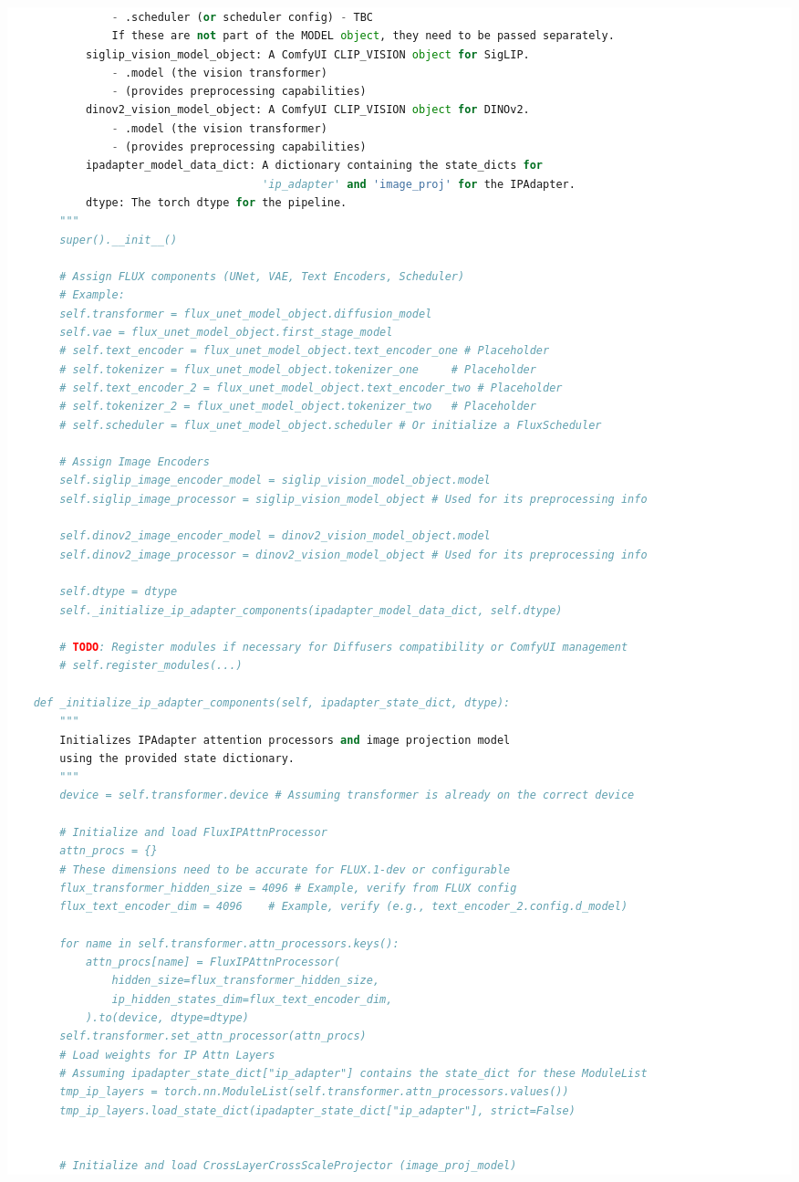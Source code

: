 ```python
                - .scheduler (or scheduler config) - TBC
                If these are not part of the MODEL object, they need to be passed separately.
            siglip_vision_model_object: A ComfyUI CLIP_VISION object for SigLIP.
                - .model (the vision transformer)
                - (provides preprocessing capabilities)
            dinov2_vision_model_object: A ComfyUI CLIP_VISION object for DINOv2.
                - .model (the vision transformer)
                - (provides preprocessing capabilities)
            ipadapter_model_data_dict: A dictionary containing the state_dicts for
                                       'ip_adapter' and 'image_proj' for the IPAdapter.
            dtype: The torch dtype for the pipeline.
        """
        super().__init__()

        # Assign FLUX components (UNet, VAE, Text Encoders, Scheduler)
        # Example:
        self.transformer = flux_unet_model_object.diffusion_model
        self.vae = flux_unet_model_object.first_stage_model
        # self.text_encoder = flux_unet_model_object.text_encoder_one # Placeholder
        # self.tokenizer = flux_unet_model_object.tokenizer_one     # Placeholder
        # self.text_encoder_2 = flux_unet_model_object.text_encoder_two # Placeholder
        # self.tokenizer_2 = flux_unet_model_object.tokenizer_two   # Placeholder
        # self.scheduler = flux_unet_model_object.scheduler # Or initialize a FluxScheduler

        # Assign Image Encoders
        self.siglip_image_encoder_model = siglip_vision_model_object.model
        self.siglip_image_processor = siglip_vision_model_object # Used for its preprocessing info

        self.dinov2_image_encoder_model = dinov2_vision_model_object.model
        self.dinov2_image_processor = dinov2_vision_model_object # Used for its preprocessing info

        self.dtype = dtype
        self._initialize_ip_adapter_components(ipadapter_model_data_dict, self.dtype)

        # TODO: Register modules if necessary for Diffusers compatibility or ComfyUI management
        # self.register_modules(...)

    def _initialize_ip_adapter_components(self, ipadapter_state_dict, dtype):
        """
        Initializes IPAdapter attention processors and image projection model
        using the provided state dictionary.
        """
        device = self.transformer.device # Assuming transformer is already on the correct device

        # Initialize and load FluxIPAttnProcessor
        attn_procs = {}
        # These dimensions need to be accurate for FLUX.1-dev or configurable
        flux_transformer_hidden_size = 4096 # Example, verify from FLUX config
        flux_text_encoder_dim = 4096    # Example, verify (e.g., text_encoder_2.config.d_model)

        for name in self.transformer.attn_processors.keys():
            attn_procs[name] = FluxIPAttnProcessor(
                hidden_size=flux_transformer_hidden_size,
                ip_hidden_states_dim=flux_text_encoder_dim,
            ).to(device, dtype=dtype)
        self.transformer.set_attn_processor(attn_procs)
        # Load weights for IP Attn Layers
        # Assuming ipadapter_state_dict["ip_adapter"] contains the state_dict for these ModuleList
        tmp_ip_layers = torch.nn.ModuleList(self.transformer.attn_processors.values())
        tmp_ip_layers.load_state_dict(ipadapter_state_dict["ip_adapter"], strict=False)


        # Initialize and load CrossLayerCrossScaleProjector (image_proj_model)
```